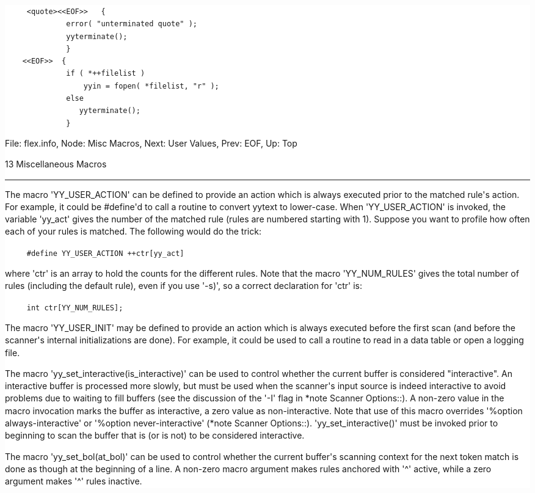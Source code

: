          <quote><<EOF>>   {
                  error( "unterminated quote" );
                  yyterminate();
                  }
        <<EOF>>  {
                  if ( *++filelist )
                      yyin = fopen( *filelist, "r" );
                  else
                     yyterminate();
                  }

File: flex.info,  Node: Misc Macros,  Next: User Values,  Prev: EOF,  Up: Top

13 Miscellaneous Macros
***********************

The macro 'YY_USER_ACTION' can be defined to provide an action which is
always executed prior to the matched rule's action.  For example, it
could be #define'd to call a routine to convert yytext to lower-case.
When 'YY_USER_ACTION' is invoked, the variable 'yy_act' gives the number
of the matched rule (rules are numbered starting with 1).  Suppose you
want to profile how often each of your rules is matched.  The following
would do the trick:

         #define YY_USER_ACTION ++ctr[yy_act]

   where 'ctr' is an array to hold the counts for the different rules.
Note that the macro 'YY_NUM_RULES' gives the total number of rules
(including the default rule), even if you use '-s)', so a correct
declaration for 'ctr' is:

         int ctr[YY_NUM_RULES];

   The macro 'YY_USER_INIT' may be defined to provide an action which is
always executed before the first scan (and before the scanner's internal
initializations are done).  For example, it could be used to call a
routine to read in a data table or open a logging file.

   The macro 'yy_set_interactive(is_interactive)' can be used to control
whether the current buffer is considered "interactive".  An interactive
buffer is processed more slowly, but must be used when the scanner's
input source is indeed interactive to avoid problems due to waiting to
fill buffers (see the discussion of the '-I' flag in *note Scanner
Options::).  A non-zero value in the macro invocation marks the buffer
as interactive, a zero value as non-interactive.  Note that use of this
macro overrides '%option always-interactive' or '%option
never-interactive' (*note Scanner Options::).  'yy_set_interactive()'
must be invoked prior to beginning to scan the buffer that is (or is
not) to be considered interactive.

   The macro 'yy_set_bol(at_bol)' can be used to control whether the
current buffer's scanning context for the next token match is done as
though at the beginning of a line.  A non-zero macro argument makes
rules anchored with '^' active, while a zero argument makes '^' rules
inactive.
